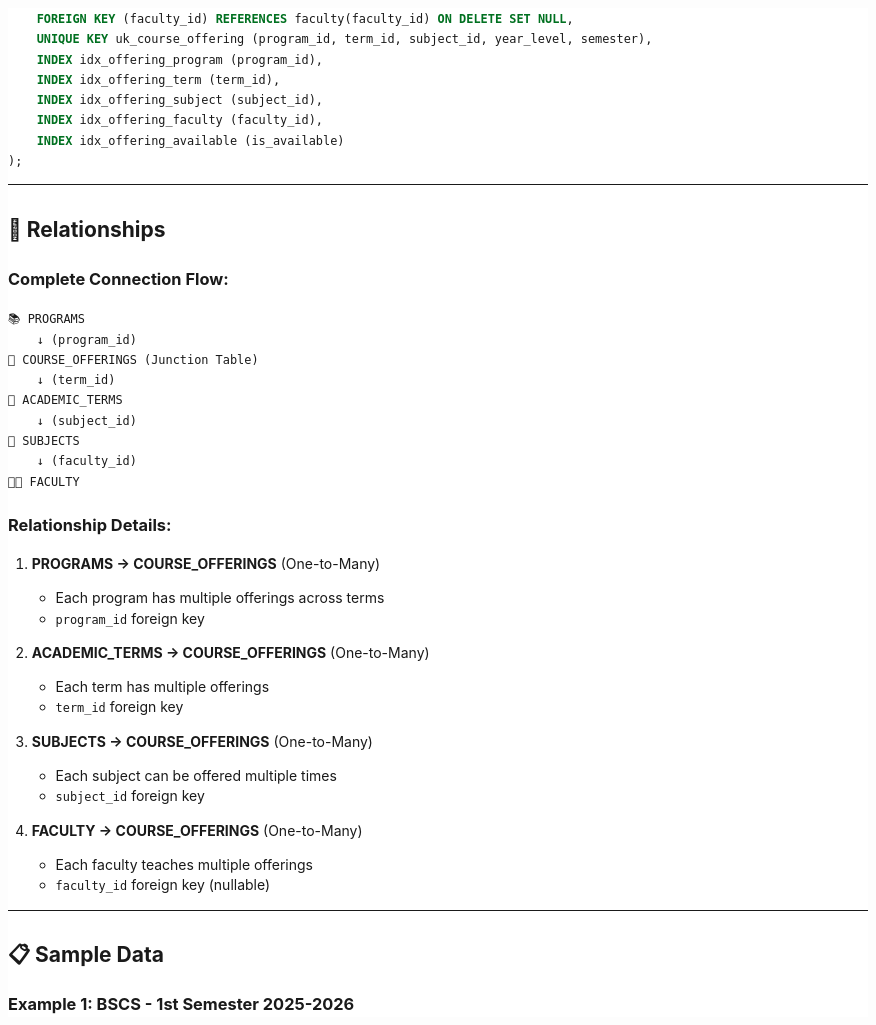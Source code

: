 ```sql
    FOREIGN KEY (faculty_id) REFERENCES faculty(faculty_id) ON DELETE SET NULL,
    UNIQUE KEY uk_course_offering (program_id, term_id, subject_id, year_level, semester),
    INDEX idx_offering_program (program_id),
    INDEX idx_offering_term (term_id),
    INDEX idx_offering_subject (subject_id),
    INDEX idx_offering_faculty (faculty_id),
    INDEX idx_offering_available (is_available)
);
```

---

## 🔗 Relationships

### **Complete Connection Flow:**

```
📚 PROGRAMS
    ↓ (program_id)
🔗 COURSE_OFFERINGS (Junction Table)
    ↓ (term_id)
📅 ACADEMIC_TERMS
    ↓ (subject_id)
📝 SUBJECTS
    ↓ (faculty_id)
👨‍🏫 FACULTY
```

### **Relationship Details:**

1. **PROGRAMS → COURSE_OFFERINGS** (One-to-Many)

   - Each program has multiple offerings across terms
   - `program_id` foreign key

2. **ACADEMIC_TERMS → COURSE_OFFERINGS** (One-to-Many)

   - Each term has multiple offerings
   - `term_id` foreign key

3. **SUBJECTS → COURSE_OFFERINGS** (One-to-Many)

   - Each subject can be offered multiple times
   - `subject_id` foreign key

4. **FACULTY → COURSE_OFFERINGS** (One-to-Many)
   - Each faculty teaches multiple offerings
   - `faculty_id` foreign key (nullable)

---

## 📋 Sample Data

### **Example 1: BSCS - 1st Semester 2025-2026**
